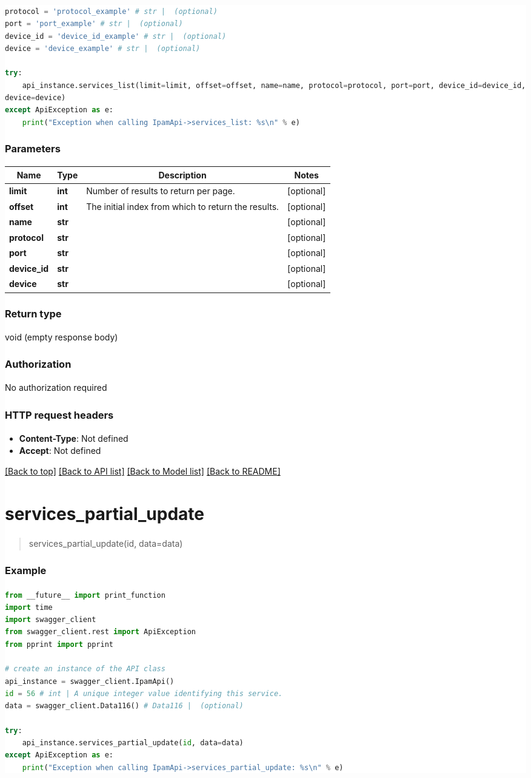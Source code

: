 ```python
protocol = 'protocol_example' # str |  (optional)
port = 'port_example' # str |  (optional)
device_id = 'device_id_example' # str |  (optional)
device = 'device_example' # str |  (optional)

try: 
    api_instance.services_list(limit=limit, offset=offset, name=name, protocol=protocol, port=port, device_id=device_id, device=device)
except ApiException as e:
    print("Exception when calling IpamApi->services_list: %s\n" % e)
```

### Parameters

Name | Type | Description  | Notes
------------- | ------------- | ------------- | -------------
 **limit** | **int**| Number of results to return per page. | [optional] 
 **offset** | **int**| The initial index from which to return the results. | [optional] 
 **name** | **str**|  | [optional] 
 **protocol** | **str**|  | [optional] 
 **port** | **str**|  | [optional] 
 **device_id** | **str**|  | [optional] 
 **device** | **str**|  | [optional] 

### Return type

void (empty response body)

### Authorization

No authorization required

### HTTP request headers

 - **Content-Type**: Not defined
 - **Accept**: Not defined

[[Back to top]](#) [[Back to API list]](../README.md#documentation-for-api-endpoints) [[Back to Model list]](../README.md#documentation-for-models) [[Back to README]](../README.md)

# **services_partial_update**
> services_partial_update(id, data=data)



### Example 
```python
from __future__ import print_function
import time
import swagger_client
from swagger_client.rest import ApiException
from pprint import pprint

# create an instance of the API class
api_instance = swagger_client.IpamApi()
id = 56 # int | A unique integer value identifying this service.
data = swagger_client.Data116() # Data116 |  (optional)

try: 
    api_instance.services_partial_update(id, data=data)
except ApiException as e:
    print("Exception when calling IpamApi->services_partial_update: %s\n" % e)
```
